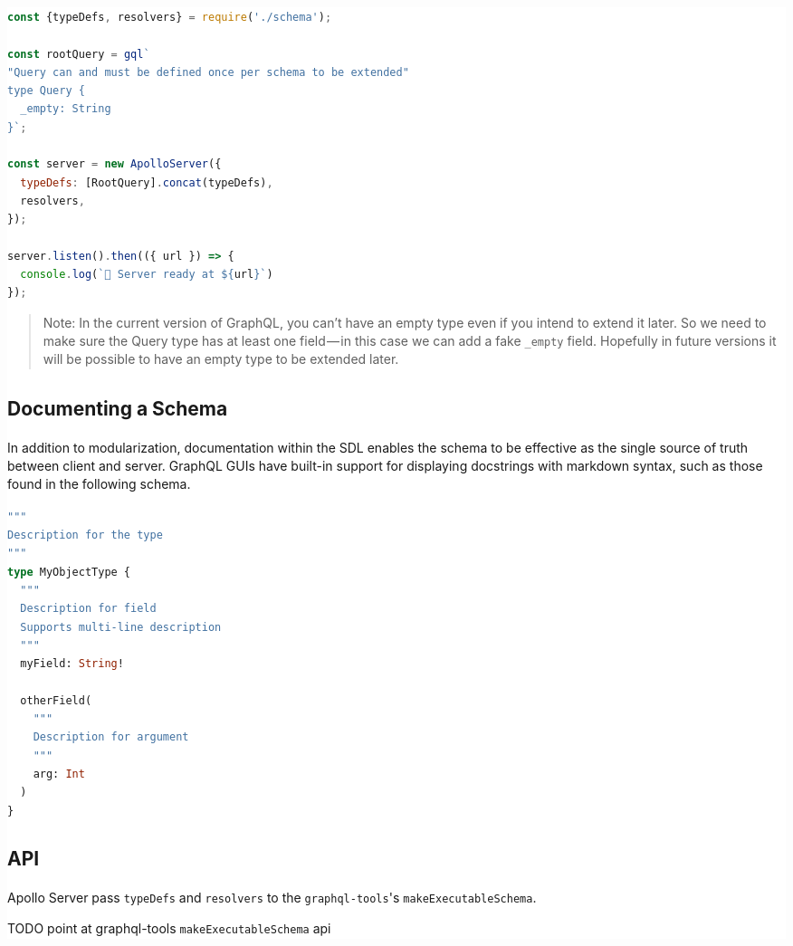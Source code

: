 ```js
const {typeDefs, resolvers} = require('./schema');

const rootQuery = gql`
"Query can and must be defined once per schema to be extended"
type Query {
  _empty: String
}`;

const server = new ApolloServer({
  typeDefs: [RootQuery].concat(typeDefs),
  resolvers,
});

server.listen().then(({ url }) => {
  console.log(`🚀 Server ready at ${url}`)
});
```

> Note: In the current version of GraphQL, you can’t have an empty type even if you intend to extend it later. So we need to make sure the Query type has at least one field — in this case we can add a fake `_empty` field. Hopefully in future versions it will be possible to have an empty type to be extended later.

<h2 id="descriptions">Documenting a Schema</h2>

In addition to modularization, documentation within the SDL enables the schema to be effective as the single source of truth between client and server. GraphQL GUIs have built-in support for displaying docstrings with markdown syntax, such as those found in the following schema.

```graphql
"""
Description for the type
"""
type MyObjectType {
  """
  Description for field
  Supports multi-line description
  """
  myField: String!

  otherField(
    """
    Description for argument
    """
    arg: Int
  )
}
```

<h2 id="api">API</h2>

Apollo Server pass `typeDefs` and `resolvers` to the `graphql-tools`'s `makeExecutableSchema`.

TODO point at graphql-tools `makeExecutableSchema` api
